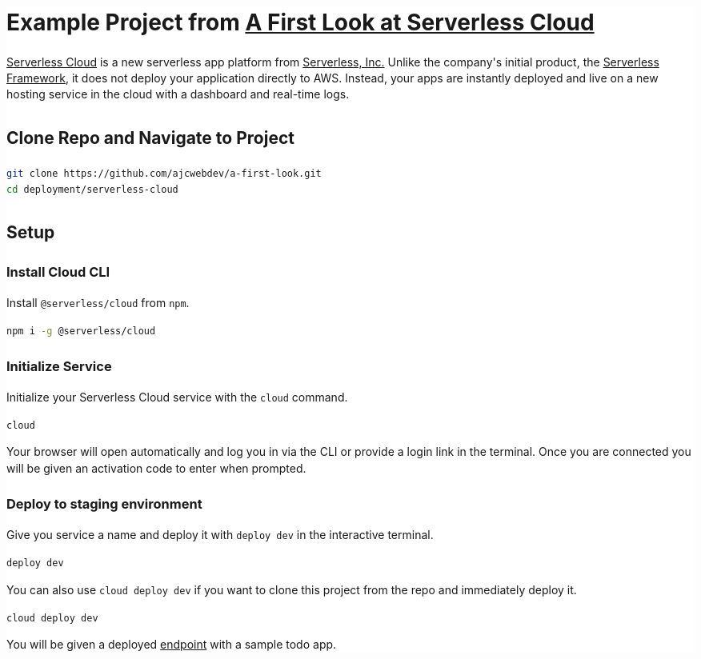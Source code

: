 # Example Project from [A First Look at Serverless Cloud](https://ajcwebdev.com/2021/09/02/a-first-look-at-serverless-cloud)

[Serverless Cloud](https://www.serverless.com/cloud) is a new serverless app platform from [Serverless, Inc.](https://serverless.com/) Unlike the company's initial product, the [Serverless Framework](https://www.serverless.com/framework), it does not deploy your application directly to AWS. Instead, your apps are instantly deployed and live on a new hosting service in the cloud with a dashboard and real-time logs.

## Clone Repo and Navigate to Project

```bash
git clone https://github.com/ajcwebdev/a-first-look.git
cd deployment/serverless-cloud
```

## Setup

### Install Cloud CLI

Install `@serverless/cloud` from `npm`.

```bash
npm i -g @serverless/cloud
```

### Initialize Service

Initialize your Serverless Cloud service with the `cloud` command.

```bash
cloud
```

Your browser will open automatically and log you in via the CLI or provide a login link in the terminal. Once you are connected you will be given an activation code to enter when prompted.

### Deploy to staging environment

Give you service a name and deploy it with `deploy dev` in the interactive terminal.

```bash
deploy dev
```

You can also use `cloud deploy dev` if you want to clone this project from the repo and immediately deploy it.

```bash
cloud deploy dev
```

You will be given a deployed [endpoint](https://fabulous-mvp-00zr8.cloud.serverless.com/) with a sample todo app.
